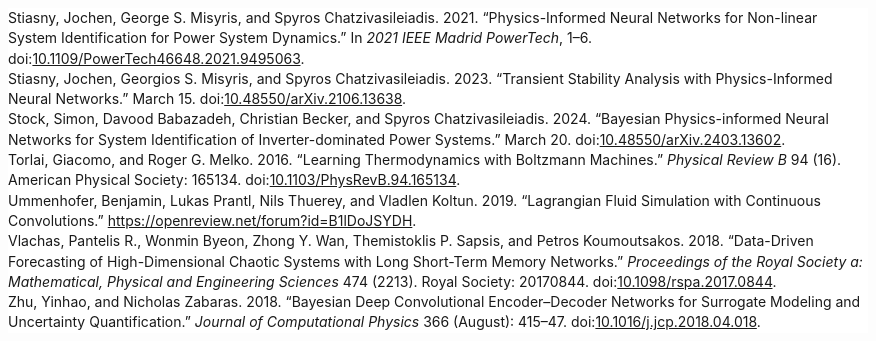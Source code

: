   <div class="csl-entry"><a id="citeproc_bib_item_40"></a>Stiasny, Jochen, George S. Misyris, and Spyros Chatzivasileiadis. 2021. “Physics-Informed Neural Networks for Non-linear System Identification for Power System Dynamics.” In <i>2021 IEEE Madrid PowerTech</i>, 1–6. doi:<a href="https://doi.org/10.1109/PowerTech46648.2021.9495063">10.1109/PowerTech46648.2021.9495063</a>.</div>
  <div class="csl-entry"><a id="citeproc_bib_item_41"></a>Stiasny, Jochen, Georgios S. Misyris, and Spyros Chatzivasileiadis. 2023. “Transient Stability Analysis with Physics-Informed Neural Networks.” March 15. doi:<a href="https://doi.org/10.48550/arXiv.2106.13638">10.48550/arXiv.2106.13638</a>.</div>
  <div class="csl-entry"><a id="citeproc_bib_item_42"></a>Stock, Simon, Davood Babazadeh, Christian Becker, and Spyros Chatzivasileiadis. 2024. “Bayesian Physics-informed Neural Networks for System Identification of Inverter-dominated Power Systems.” March 20. doi:<a href="https://doi.org/10.48550/arXiv.2403.13602">10.48550/arXiv.2403.13602</a>.</div>
  <div class="csl-entry"><a id="citeproc_bib_item_43"></a>Torlai, Giacomo, and Roger G. Melko. 2016. “Learning Thermodynamics with Boltzmann Machines.” <i>Physical Review B</i> 94 (16). American Physical Society: 165134. doi:<a href="https://doi.org/10.1103/PhysRevB.94.165134">10.1103/PhysRevB.94.165134</a>.</div>
  <div class="csl-entry"><a id="citeproc_bib_item_44"></a>Ummenhofer, Benjamin, Lukas Prantl, Nils Thuerey, and Vladlen Koltun. 2019. “Lagrangian Fluid Simulation with Continuous Convolutions.” <a href="https://openreview.net/forum?id=B1lDoJSYDH">https://openreview.net/forum?id=B1lDoJSYDH</a>.</div>
  <div class="csl-entry"><a id="citeproc_bib_item_45"></a>Vlachas, Pantelis R., Wonmin Byeon, Zhong Y. Wan, Themistoklis P. Sapsis, and Petros Koumoutsakos. 2018. “Data-Driven Forecasting of High-Dimensional Chaotic Systems with Long Short-Term Memory Networks.” <i>Proceedings of the Royal Society a: Mathematical, Physical and Engineering Sciences</i> 474 (2213). Royal Society: 20170844. doi:<a href="https://doi.org/10.1098/rspa.2017.0844">10.1098/rspa.2017.0844</a>.</div>
  <div class="csl-entry"><a id="citeproc_bib_item_46"></a>Zhu, Yinhao, and Nicholas Zabaras. 2018. “Bayesian Deep Convolutional Encoder–Decoder Networks for Surrogate Modeling and Uncertainty Quantification.” <i>Journal of Computational Physics</i> 366 (August): 415–47. doi:<a href="https://doi.org/10.1016/j.jcp.2018.04.018">10.1016/j.jcp.2018.04.018</a>.</div>
</div>
